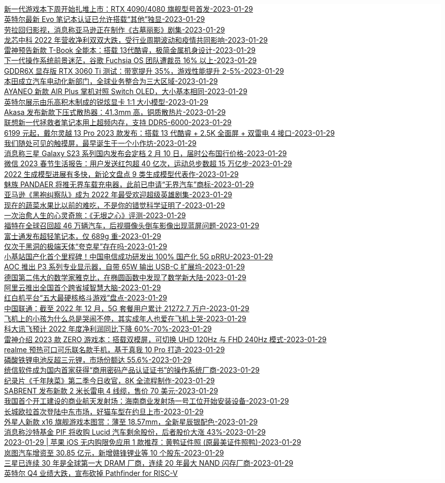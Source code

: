 <a target=_blank rel=nofollow href="https://www.ithome.com/0/669/972.htm" >新一代游戏本下周开始扎堆上市：RTX 4090/4080 旗舰型号首发-2023-01-29</a><br/><a target=_blank rel=nofollow href="https://www.ithome.com/0/669/971.htm" >英特尔最新 Evo 笔记本认证已允许搭载“其他”独显-2023-01-29</a><br/><a target=_blank rel=nofollow href="https://www.ithome.com/0/669/970.htm" >劳拉回归影视，消息称亚马逊正在制作《古墓丽影》剧集-2023-01-29</a><br/><a target=_blank rel=nofollow href="https://www.ithome.com/0/669/969.htm" >龙芯中科 2022 年营收净利双双大跌，受行业周期波动和疫情共同影响-2023-01-29</a><br/><a target=_blank rel=nofollow href="https://www.ithome.com/0/669/968.htm" >雷神预告新款 T-Book 全能本：搭载 13代酷睿，极简金属机身设计-2023-01-29</a><br/><a target=_blank rel=nofollow href="https://www.ithome.com/0/669/967.htm" >下一代操作系统前景迷茫，谷歌 Fuchsia OS 团队遭裁员 16% 以上-2023-01-29</a><br/><a target=_blank rel=nofollow href="https://www.ithome.com/0/669/966.htm" >GDDR6X 显存版 RTX 3060 Ti 测试：带宽提升 35%，游戏性能提升 2-5%-2023-01-29</a><br/><a target=_blank rel=nofollow href="https://www.ithome.com/0/669/965.htm" >本田成立汽车电动化新部门，全球业务整合为三大区域-2023-01-29</a><br/><a target=_blank rel=nofollow href="https://www.ithome.com/0/669/964.htm" >AYANEO 新款 AIR Plus 掌机对照 Switch OLED，大小基本相同-2023-01-29</a><br/><a target=_blank rel=nofollow href="https://www.ithome.com/0/669/963.htm" >英特尔展示由乐高积木制成的锐炫显卡 1:1 大小模型-2023-01-29</a><br/><a target=_blank rel=nofollow href="https://www.ithome.com/0/669/962.htm" >Akasa 发布新款下压式散热器：41.3mm 高，铜质散热片-2023-01-29</a><br/><a target=_blank rel=nofollow href="https://www.ithome.com/0/669/960.htm" >联想新一代拯救者笔记本用上超频内存，支持 DDR5-6000-2023-01-29</a><br/><a target=_blank rel=nofollow href="https://www.ithome.com/0/669/959.htm" >6199 元起，戴尔灵越 13 Pro 2023 款发布：搭载 13 代酷睿 + 2.5K 全面屏 + 双雷电 4 接口-2023-01-29</a><br/><a target=_blank rel=nofollow href="https://www.ithome.com/0/669/958.htm" >我们随处可见的触摸屏，最早诞生于一个小作坊-2023-01-29</a><br/><a target=_blank rel=nofollow href="https://www.ithome.com/0/669/957.htm" >消息称三星 Galaxy S23 系列国内发布会定档 2 月 10 日，届时公布国行价格-2023-01-29</a><br/><a target=_blank rel=nofollow href="https://www.ithome.com/0/669/956.htm" >微信 2023 春节生活报告：用户发送红包超 40 亿次，运动总步数超 15 万亿步-2023-01-29</a><br/><a target=_blank rel=nofollow href="https://www.ithome.com/0/669/955.htm" >2022 生成模型进展有多快，新论文盘点 9 类生成模型代表作-2023-01-29</a><br/><a target=_blank rel=nofollow href="https://www.ithome.com/0/669/954.htm" >魅族 PANDAER 将推无界车载充电器，此前已申请“无界汽车”商标-2023-01-29</a><br/><a target=_blank rel=nofollow href="https://www.ithome.com/0/669/952.htm" >亚马逊《黑袍纠察队》成为 2022 年最受欢迎超级英雄剧集-2023-01-29</a><br/><a target=_blank rel=nofollow href="https://www.ithome.com/0/669/951.htm" >现在的蔬菜水果比以前的难吃，不是你的错觉科学证明了-2023-01-29</a><br/><a target=_blank rel=nofollow href="https://www.ithome.com/0/669/950.htm" >一次治愈人生的心灵奇旅：《无垠之心》评测-2023-01-29</a><br/><a target=_blank rel=nofollow href="https://www.ithome.com/0/669/949.htm" >福特在全球召回超 46 万辆汽车，后视摄像头倒车影像出现蓝屏问题-2023-01-29</a><br/><a target=_blank rel=nofollow href="https://www.ithome.com/0/669/948.htm" >富士通发布超轻笔记本，仅 689g 重-2023-01-29</a><br/><a target=_blank rel=nofollow href="https://www.ithome.com/0/669/947.htm" >仅次于黑洞的极端天体“夸克星”存在吗-2023-01-29</a><br/><a target=_blank rel=nofollow href="https://www.ithome.com/0/669/946.htm" >小基站国产化首个里程碑！中国电信成功研发出 100% 国产化 5G pRRU-2023-01-29</a><br/><a target=_blank rel=nofollow href="https://www.ithome.com/0/669/944.htm" >AOC 推出 P3 系列专业显示器，自带 65W 输出 USB-C 扩展坞-2023-01-29</a><br/><a target=_blank rel=nofollow href="https://www.ithome.com/0/669/943.htm" >德国第二伟大的数学家雅克比，在椭圆函数中发现了数学新大陆-2023-01-29</a><br/><a target=_blank rel=nofollow href="https://www.ithome.com/0/669/942.htm" >阿里云推出全国首个跨省域智慧大脑-2023-01-29</a><br/><a target=_blank rel=nofollow href="https://www.ithome.com/0/669/941.htm" >红白机平台“五大最硬核格斗游戏”盘点-2023-01-29</a><br/><a target=_blank rel=nofollow href="https://www.ithome.com/0/669/940.htm" >中国联通：截至 2022 年 12 月，5G 套餐用户累计 21272.7 万户-2023-01-29</a><br/><a target=_blank rel=nofollow href="https://www.ithome.com/0/669/939.htm" >飞机上的小孩为什么总是哭闹不停，其实成年人也爱在飞机上哭-2023-01-29</a><br/><a target=_blank rel=nofollow href="https://www.ithome.com/0/669/938.htm" >科大讯飞预计 2022 年度净利润同比下降 60%-70%-2023-01-29</a><br/><a target=_blank rel=nofollow href="https://www.ithome.com/0/669/937.htm" >雷神介绍 2023 款 ZERO 游戏本：搭载双模屏，可切换 UHD 120Hz 与 FHD 240Hz 模式-2023-01-29</a><br/><a target=_blank rel=nofollow href="https://www.ithome.com/0/669/936.htm" >realme 预热可口可乐联名款手机，基于真我 10 Pro 打造-2023-01-29</a><br/><a target=_blank rel=nofollow href="https://www.ithome.com/0/669/935.htm" >磷酸铁锂电池反超三元锂，市场份额达 55.6%-2023-01-29</a><br/><a target=_blank rel=nofollow href="https://www.ithome.com/0/669/934.htm" >统信软件成为国内首家获得“商用密码产品认证证书”的操作系统厂商-2023-01-29</a><br/><a target=_blank rel=nofollow href="https://www.ithome.com/0/669/933.htm" >纪录片《千年陕菜》第二季今日收官，8K 全流程制作-2023-01-29</a><br/><a target=_blank rel=nofollow href="https://www.ithome.com/0/669/932.htm" >SABRENT 发布新款 2 米长雷电 4 线缆，售价 70 美元-2023-01-29</a><br/><a target=_blank rel=nofollow href="https://www.ithome.com/0/669/931.htm" >我国首个开工建设的商业航天发射场：海南商业发射场一号工位开始安装设备-2023-01-29</a><br/><a target=_blank rel=nofollow href="https://www.ithome.com/0/669/928.htm" >长城欧拉首次登陆中东市场，好猫车型在约旦上市-2023-01-29</a><br/><a target=_blank rel=nofollow href="https://www.ithome.com/0/669/927.htm" >外星人新款 x16 旗舰游戏本图赏：薄至 18.57mm，全新星辰银配色-2023-01-29</a><br/><a target=_blank rel=nofollow href="https://www.ithome.com/0/669/926.htm" >消息称沙特基金 PIF 将收购 Lucid 汽车剩余股份，后者股价大涨 43%-2023-01-29</a><br/><a target=_blank rel=nofollow href="https://www.ithome.com/0/669/925.htm" >2023-01-29 | 苹果 iOS 无内购限免应用 1 款推荐：黄鸭证件照 (原最美证件照鸭)-2023-01-29</a><br/><a target=_blank rel=nofollow href="https://www.ithome.com/0/669/924.htm" >岚图汽车增资至 30.85 亿元，新增赣锋锂业等 10 个股东-2023-01-29</a><br/><a target=_blank rel=nofollow href="https://www.ithome.com/0/669/923.htm" >三星已连续 30 年是全球第一大 DRAM 厂商，连续 20 年最大 NAND 闪存厂商-2023-01-29</a><br/><a target=_blank rel=nofollow href="https://www.ithome.com/0/669/922.htm" >英特尔 Q4 业绩大跌，宣布砍掉 Pathfinder for RISC-V